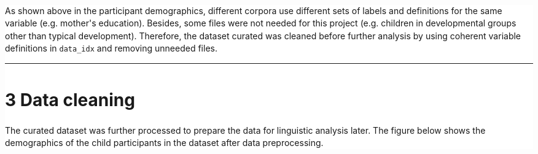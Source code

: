 As shown above in the participant demographics, different corpora use different sets of labels and definitions for the same variable (e.g. mother's education). Besides, some files were not needed for this project (e.g. children in developmental groups other than typical development). Therefore, the dataset curated was cleaned before further analysis by using coherent variable definitions in `data_idx` and removing unneeded files.

---

# 3 Data cleaning

The curated dataset was further processed to prepare the data for linguistic analysis later. The figure below shows the demographics of the child participants in the dataset after data preprocessing.
